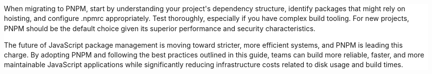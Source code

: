 When migrating to PNPM, start by understanding your project's dependency structure, identify packages that might rely on hoisting, and configure .npmrc appropriately. Test thoroughly, especially if you have complex build tooling. For new projects, PNPM should be the default choice given its superior performance and security characteristics.

The future of JavaScript package management is moving toward stricter, more efficient systems, and PNPM is leading this charge. By adopting PNPM and following the best practices outlined in this guide, teams can build more reliable, faster, and more maintainable JavaScript applications while significantly reducing infrastructure costs related to disk usage and build times.
